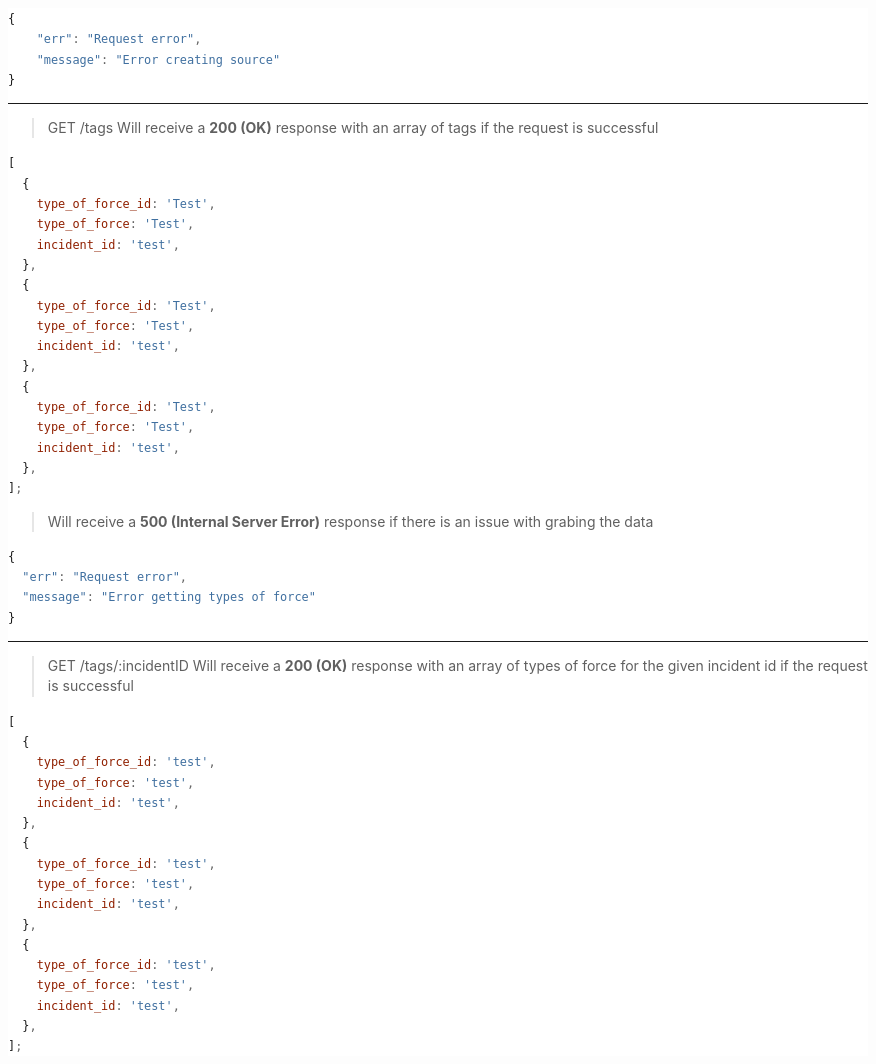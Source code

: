```javascript
{
    "err": "Request error",
    "message": "Error creating source"
}
```

---

> GET /tags Will receive a **200 (OK)** response with an array of tags if the request is successful

```javascript
[
  {
    type_of_force_id: 'Test',
    type_of_force: 'Test',
    incident_id: 'test',
  },
  {
    type_of_force_id: 'Test',
    type_of_force: 'Test',
    incident_id: 'test',
  },
  {
    type_of_force_id: 'Test',
    type_of_force: 'Test',
    incident_id: 'test',
  },
];
```

> Will receive a **500 (Internal Server Error)** response if there is an issue with grabing the data

```javascript
{
  "err": "Request error",
  "message": "Error getting types of force"
}
```

---

> GET /tags/:incidentID Will receive a **200 (OK)** response with an array of types of force for the given incident id if the request is successful

```javascript
[
  {
    type_of_force_id: 'test',
    type_of_force: 'test',
    incident_id: 'test',
  },
  {
    type_of_force_id: 'test',
    type_of_force: 'test',
    incident_id: 'test',
  },
  {
    type_of_force_id: 'test',
    type_of_force: 'test',
    incident_id: 'test',
  },
];
```
